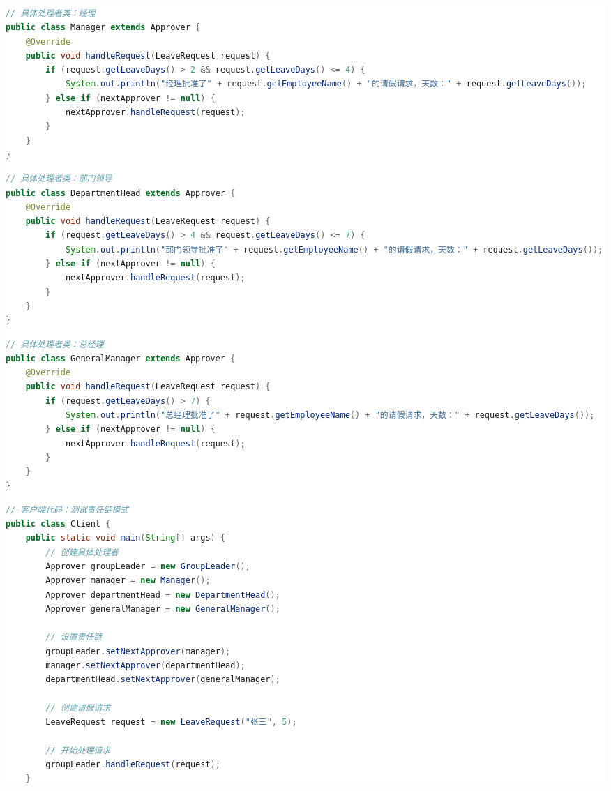 ```java
// 具体处理者类：经理
public class Manager extends Approver {
    @Override
    public void handleRequest(LeaveRequest request) {
        if (request.getLeaveDays() > 2 && request.getLeaveDays() <= 4) {
            System.out.println("经理批准了" + request.getEmployeeName() + "的请假请求，天数：" + request.getLeaveDays());
        } else if (nextApprover != null) {
            nextApprover.handleRequest(request);
        }
    }
}
```

```java
// 具体处理者类：部门领导
public class DepartmentHead extends Approver {
    @Override
    public void handleRequest(LeaveRequest request) {
        if (request.getLeaveDays() > 4 && request.getLeaveDays() <= 7) {
            System.out.println("部门领导批准了" + request.getEmployeeName() + "的请假请求，天数：" + request.getLeaveDays());
        } else if (nextApprover != null) {
            nextApprover.handleRequest(request);
        }
    }
}
```

```java
// 具体处理者类：总经理
public class GeneralManager extends Approver {
    @Override
    public void handleRequest(LeaveRequest request) {
        if (request.getLeaveDays() > 7) {
            System.out.println("总经理批准了" + request.getEmployeeName() + "的请假请求，天数：" + request.getLeaveDays());
        } else if (nextApprover != null) {
            nextApprover.handleRequest(request);
        }
    }
}
```

```java
// 客户端代码：测试责任链模式
public class Client {
    public static void main(String[] args) {
        // 创建具体处理者
        Approver groupLeader = new GroupLeader();
        Approver manager = new Manager();
        Approver departmentHead = new DepartmentHead();
        Approver generalManager = new GeneralManager();

        // 设置责任链
        groupLeader.setNextApprover(manager);
        manager.setNextApprover(departmentHead);
        departmentHead.setNextApprover(generalManager);

        // 创建请假请求
        LeaveRequest request = new LeaveRequest("张三", 5);

        // 开始处理请求
        groupLeader.handleRequest(request);
    }
```